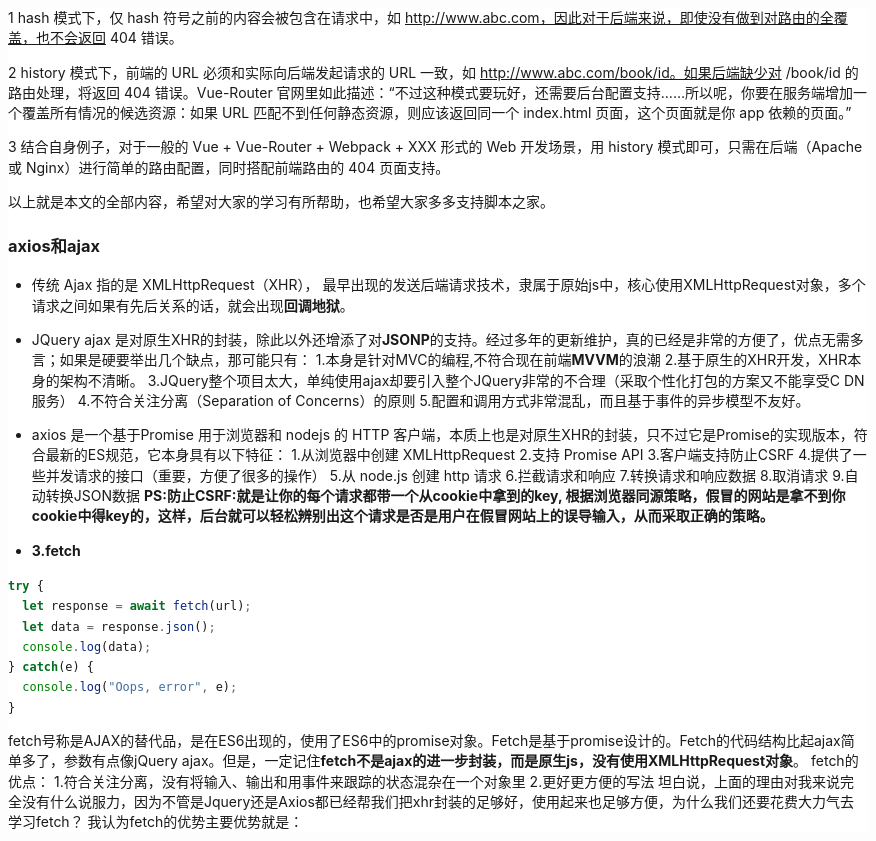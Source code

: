 1 hash 模式下，仅 hash 符号之前的内容会被包含在请求中，如 http://www.abc.com，因此对于后端来说，即使没有做到对路由的全覆盖，也不会返回 404 错误。

2 history 模式下，前端的 URL 必须和实际向后端发起请求的 URL 一致，如 http://www.abc.com/book/id。如果后端缺少对 /book/id 的路由处理，将返回 404 错误。Vue-Router 官网里如此描述：“不过这种模式要玩好，还需要后台配置支持……所以呢，你要在服务端增加一个覆盖所有情况的候选资源：如果 URL 匹配不到任何静态资源，则应该返回同一个 index.html 页面，这个页面就是你 app 依赖的页面。”

3 结合自身例子，对于一般的 Vue + Vue-Router + Webpack + XXX 形式的 Web 开发场景，用 history 模式即可，只需在后端（Apache 或 Nginx）进行简单的路由配置，同时搭配前端路由的 404 页面支持。

以上就是本文的全部内容，希望对大家的学习有所帮助，也希望大家多多支持脚本之家。

### axios和ajax

+ 传统 Ajax 指的是 XMLHttpRequest（XHR）， 最早出现的发送后端请求技术，隶属于原始js中，核心使用XMLHttpRequest对象，多个请求之间如果有先后关系的话，就会出现**回调地狱**。

+ JQuery ajax 是对原生XHR的封装，除此以外还增添了对**JSONP**的支持。经过多年的更新维护，真的已经是非常的方便了，优点无需多言；如果是硬要举出几个缺点，那可能只有：
   1.本身是针对MVC的编程,不符合现在前端**MVVM**的浪潮
   2.基于原生的XHR开发，XHR本身的架构不清晰。
   3.JQuery整个项目太大，单纯使用ajax却要引入整个JQuery非常的不合理（采取个性化打包的方案又不能享受C DN服务）
   4.不符合关注分离（Separation of Concerns）的原则
   5.配置和调用方式非常混乱，而且基于事件的异步模型不友好。

+ axios 是一个基于Promise 用于浏览器和 nodejs 的 HTTP 客户端，本质上也是对原生XHR的封装，只不过它是Promise的实现版本，符合最新的ES规范，它本身具有以下特征：
   1.从浏览器中创建 XMLHttpRequest
   2.支持 Promise API
   3.客户端支持防止CSRF
   4.提供了一些并发请求的接口（重要，方便了很多的操作）
   5.从 node.js 创建 http 请求
   6.拦截请求和响应
   7.转换请求和响应数据
   8.取消请求
   9.自动转换JSON数据
   **PS:防止CSRF:就是让你的每个请求都带一个从cookie中拿到的key, 根据浏览器同源策略，假冒的网站是拿不到你cookie中得key的，这样，后台就可以轻松辨别出这个请求是否是用户在假冒网站上的误导输入，从而采取正确的策略。**
+  **3.fetch**



```jsx
try {
  let response = await fetch(url);
  let data = response.json();
  console.log(data);
} catch(e) {
  console.log("Oops, error", e);
}
```

fetch号称是AJAX的替代品，是在ES6出现的，使用了ES6中的promise对象。Fetch是基于promise设计的。Fetch的代码结构比起ajax简单多了，参数有点像jQuery ajax。但是，一定记住**fetch不是ajax的进一步封装，而是原生js，没有使用XMLHttpRequest对象**。
 fetch的优点：
 1.符合关注分离，没有将输入、输出和用事件来跟踪的状态混杂在一个对象里
 2.更好更方便的写法
 坦白说，上面的理由对我来说完全没有什么说服力，因为不管是Jquery还是Axios都已经帮我们把xhr封装的足够好，使用起来也足够方便，为什么我们还要花费大力气去学习fetch？
 我认为fetch的优势主要优势就是：
